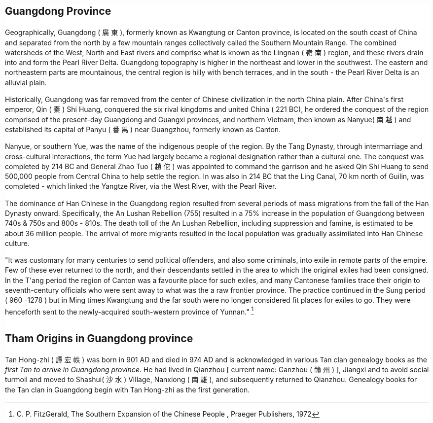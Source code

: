 ## Guangdong Province

Geographically, Guangdong ( 廣 東 ), formerly known as Kwangtung or Canton province, is located on the south coast of China and separated from the north by a few mountain ranges collectively called the Southern Mountain Range. The combined watersheds of the West, North and East rivers and comprise what is known as the Lingnan ( 嶺 南 ) region, and these rivers drain into and form the Pearl River Delta. Guangdong topography is higher in the northeast and lower in the southwest. The eastern and northeastern parts are mountainous, the central region is hilly with bench terraces, and in the south - the Pearl River Delta is an alluvial plain.

Historically, Guangdong was far removed from the center of Chinese civilization in the north China plain. After China's first emperor, Qin ( 秦 ) Shi Huang, conquered the six rival kingdoms and united China ( 221 BC), he ordered the conquest of the region comprised of the present-day Guangdong and Guangxi provinces, and northern Vietnam, then known as Nanyue( 南 越 ) and established its capital of Panyu ( 番 禺 ) near Guangzhou, formerly known as Canton.

Nanyue, or southern Yue, was the name of the indigenous people of the region. By the Tang Dynasty, through intermarriage and cross-cultural interactions, the term Yue had largely became a regional designation rather than a cultural one. The conquest was completed by 214 BC and General Zhao Tuo ( 趙 佗 ) was appointed to command the garrison and he asked Qin Shi Huang to send 500,000 people from Central China to help settle the region. In was also in 214 BC that the Ling Canal, 70 km north of Guilin, was completed - which linked the Yangtze River, via the West River, with the Pearl River.

The dominance of Han Chinese in the Guangdong region resulted from several periods of mass migrations from the fall of the Han Dynasty onward. Specifically, the An Lushan Rebellion (755) resulted in a 75% increase in the population of Guangdong between 740s & 750s and 800s - 810s. The death toll of the An Lushan Rebellion, including suppression and famine, is estimated to be about 36 million people. The arrival of more migrants resulted in the local population was gradually assimilated into Han Chinese culture.

"It was customary for many centuries to send political offenders, and also some criminals, into exile in remote parts of the empire. Few of these ever returned to the north, and their descendants settled in the area to which the original exiles had been consigned. In the T'ang period the region of Canton was a favourite place for such exiles, and many Cantonese families trace their origin to seventh-century officials who were sent away to what was the a raw frontier province. The practice continued in the Sung period ( 960 -1278 ) but in Ming times Kwangtung and the far south were no longer considered fit places for exiles to go. They were henceforth sent to the newly-acquired south-western province of Yunnan." [^4]

## Tham Origins in Guangdong province

Tan Hong-zhi ( 譚 宏 帙 ) was born in 901 AD and died in 974 AD and is acknowledged in various Tan clan genealogy books as the _first Tan to arrive in Guangdong province_. He had lived in Qianzhou [ current name: Ganzhou ( 贛 州 ) ], Jiangxi and to avoid social turmoil and moved to Shashui( 沙 水 ) Village, Nanxiong ( 南 雄 ), and subsequently returned to Qianzhou. Genealogy books for the Tan clan in Guangdong begin with Tan Hong-zhi as the first generation.


[^1]: Raymond Tom, et al, "10000 miles & 100 years Journey from JIshi village to Gold Mountain 萬里世紀之旅"
[^2]: http://yutopian.net/names/19/19Tan262.html
[^3]: Him Mark Lai, Becoming Chinese American: A History of Communities and Institutions, Alta Mira Press, 2004, ISBN 0-7591-0458-1
[^4]: C. P. FitzGerald, The Southern Expansion of the Chinese People , Praeger Publishers, 1972